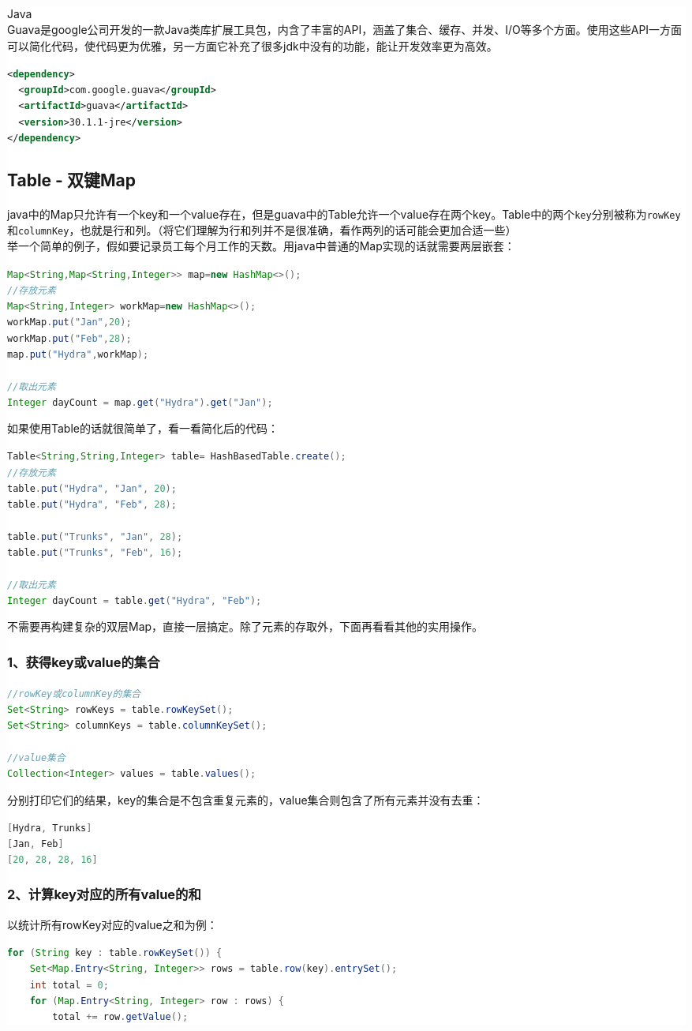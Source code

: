 Java<br />Guava是google公司开发的一款Java类库扩展工具包，内含了丰富的API，涵盖了集合、缓存、并发、I/O等多个方面。使用这些API一方面可以简化代码，使代码更为优雅，另一方面它补充了很多jdk中没有的功能，能让开发效率更为高效。
```xml
<dependency>
  <groupId>com.google.guava</groupId>
  <artifactId>guava</artifactId>
  <version>30.1.1-jre</version>
</dependency>
```
<a name="GiSL1"></a>
## Table - 双键Map
java中的Map只允许有一个key和一个value存在，但是guava中的Table允许一个value存在两个key。Table中的两个`key`分别被称为`rowKey`和`columnKey`，也就是行和列。（将它们理解为行和列并不是很准确，看作两列的话可能会更加合适一些）<br />举一个简单的例子，假如要记录员工每个月工作的天数。用java中普通的Map实现的话就需要两层嵌套：
```java
Map<String,Map<String,Integer>> map=new HashMap<>();
//存放元素
Map<String,Integer> workMap=new HashMap<>();
workMap.put("Jan",20);
workMap.put("Feb",28);
map.put("Hydra",workMap);

//取出元素
Integer dayCount = map.get("Hydra").get("Jan");
```
如果使用Table的话就很简单了，看一看简化后的代码：
```java
Table<String,String,Integer> table= HashBasedTable.create();
//存放元素
table.put("Hydra", "Jan", 20);
table.put("Hydra", "Feb", 28);

table.put("Trunks", "Jan", 28);
table.put("Trunks", "Feb", 16);

//取出元素
Integer dayCount = table.get("Hydra", "Feb");
```
不需要再构建复杂的双层Map，直接一层搞定。除了元素的存取外，下面再看看其他的实用操作。
<a name="VvpzX"></a>
### 1、获得key或value的集合
```java
//rowKey或columnKey的集合
Set<String> rowKeys = table.rowKeySet();
Set<String> columnKeys = table.columnKeySet();

//value集合
Collection<Integer> values = table.values();
```
分别打印它们的结果，key的集合是不包含重复元素的，value集合则包含了所有元素并没有去重：
```java
[Hydra, Trunks]
[Jan, Feb]
[20, 28, 28, 16]
```
<a name="WNmch"></a>
### 2、计算key对应的所有value的和
以统计所有rowKey对应的value之和为例：
```java
for (String key : table.rowKeySet()) {
    Set<Map.Entry<String, Integer>> rows = table.row(key).entrySet();
    int total = 0;
    for (Map.Entry<String, Integer> row : rows) {
        total += row.getValue();
```